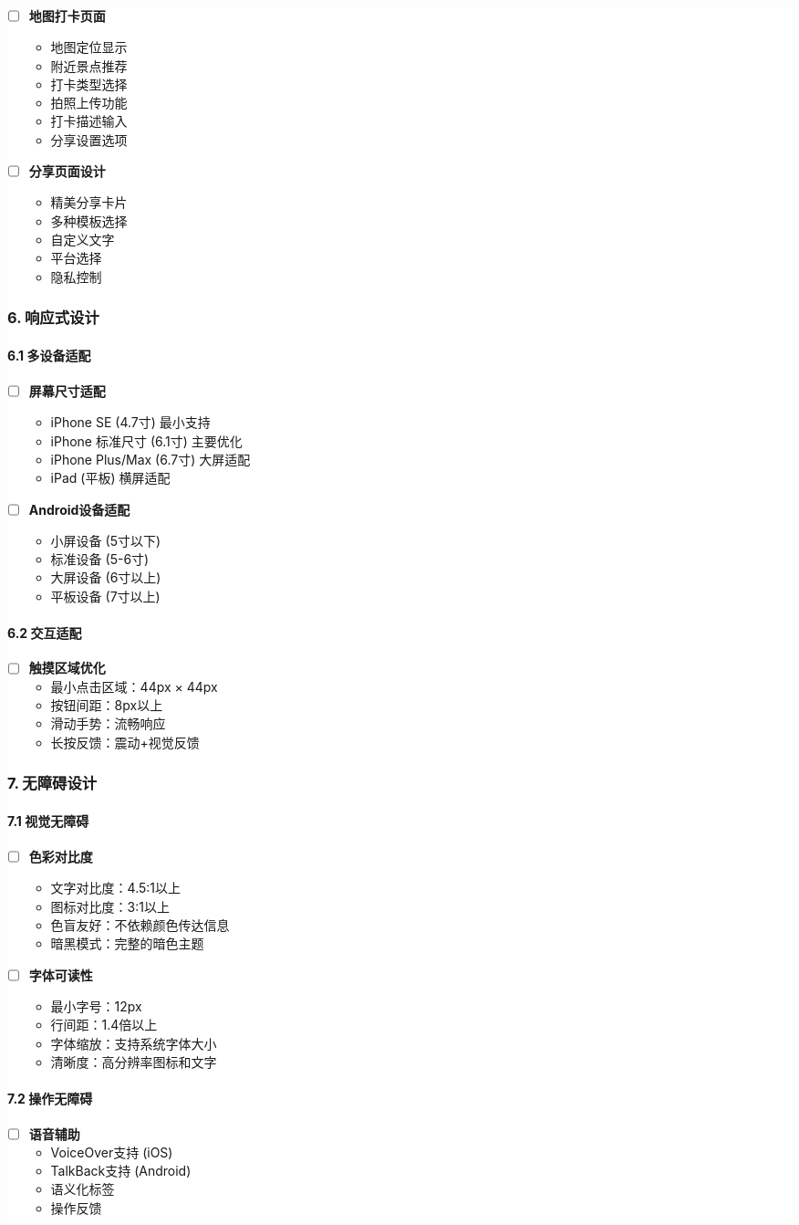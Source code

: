 - [ ] **地图打卡页面**
  - 地图定位显示
  - 附近景点推荐
  - 打卡类型选择
  - 拍照上传功能
  - 打卡描述输入
  - 分享设置选项

- [ ] **分享页面设计**
  - 精美分享卡片
  - 多种模板选择
  - 自定义文字
  - 平台选择
  - 隐私控制

### 6. 响应式设计

#### 6.1 多设备适配
- [ ] **屏幕尺寸适配**
  - iPhone SE (4.7寸) 最小支持
  - iPhone 标准尺寸 (6.1寸) 主要优化
  - iPhone Plus/Max (6.7寸) 大屏适配
  - iPad (平板) 横屏适配

- [ ] **Android设备适配**
  - 小屏设备 (5寸以下)
  - 标准设备 (5-6寸)
  - 大屏设备 (6寸以上)
  - 平板设备 (7寸以上)

#### 6.2 交互适配
- [ ] **触摸区域优化**
  - 最小点击区域：44px × 44px
  - 按钮间距：8px以上
  - 滑动手势：流畅响应
  - 长按反馈：震动+视觉反馈

### 7. 无障碍设计

#### 7.1 视觉无障碍
- [ ] **色彩对比度**
  - 文字对比度：4.5:1以上
  - 图标对比度：3:1以上
  - 色盲友好：不依赖颜色传达信息
  - 暗黑模式：完整的暗色主题

- [ ] **字体可读性**
  - 最小字号：12px
  - 行间距：1.4倍以上
  - 字体缩放：支持系统字体大小
  - 清晰度：高分辨率图标和文字

#### 7.2 操作无障碍
- [ ] **语音辅助**
  - VoiceOver支持 (iOS)
  - TalkBack支持 (Android)
  - 语义化标签
  - 操作反馈
